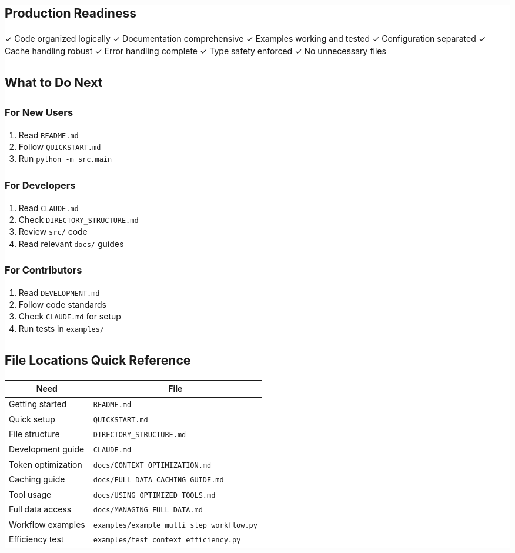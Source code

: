 ## Production Readiness

✓ Code organized logically
✓ Documentation comprehensive
✓ Examples working and tested
✓ Configuration separated
✓ Cache handling robust
✓ Error handling complete
✓ Type safety enforced
✓ No unnecessary files

## What to Do Next

### For New Users
1. Read `README.md`
2. Follow `QUICKSTART.md`
3. Run `python -m src.main`

### For Developers
1. Read `CLAUDE.md`
2. Check `DIRECTORY_STRUCTURE.md`
3. Review `src/` code
4. Read relevant `docs/` guides

### For Contributors
1. Read `DEVELOPMENT.md`
2. Follow code standards
3. Check `CLAUDE.md` for setup
4. Run tests in `examples/`

## File Locations Quick Reference

| Need | File |
|------|------|
| Getting started | `README.md` |
| Quick setup | `QUICKSTART.md` |
| File structure | `DIRECTORY_STRUCTURE.md` |
| Development guide | `CLAUDE.md` |
| Token optimization | `docs/CONTEXT_OPTIMIZATION.md` |
| Caching guide | `docs/FULL_DATA_CACHING_GUIDE.md` |
| Tool usage | `docs/USING_OPTIMIZED_TOOLS.md` |
| Full data access | `docs/MANAGING_FULL_DATA.md` |
| Workflow examples | `examples/example_multi_step_workflow.py` |
| Efficiency test | `examples/test_context_efficiency.py` |

